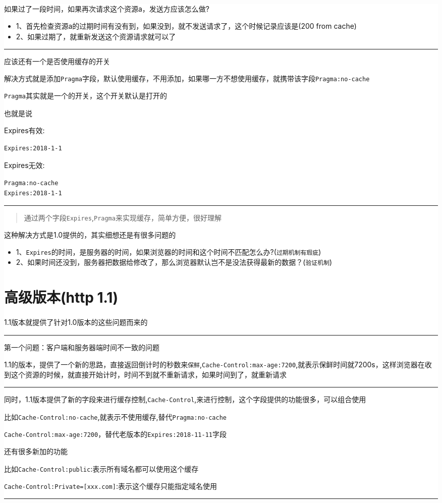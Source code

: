 如果过了一段时间，如果再次请求这个资源a，发送方应该怎么做?

- 1、首先检查资源a的过期时间有没有到，如果没到，就不发送请求了，这个时候记录应该是(200 from cache)
- 2、如果过期了，就重新发送这个资源请求就可以了


------------

应该还有一个是否使用缓存的开关

解决方式就是添加`Pragma`字段，默认使用缓存，不用添加，如果哪一方不想使用缓存，就携带该字段`Pragma:no-cache`

`Pragma`其实就是一个的开关，这个开关默认是打开的

也就是说

Expires有效:
```
Expires:2018-1-1
```
Expires无效:
```
Pragma:no-cache
Expires:2018-1-1
```


---------------

> 通过两个字段`Expires`,`Pragma`来实现缓存，简单方便，很好理解

这种解决方式是1.0提供的，其实细想还是有很多问题的

- 1、`Expires`的时间，是服务器的时间，如果浏览器的时间和这个时间不匹配怎么办?(`过期机制有瑕疵`)
- 2、如果时间还没到，服务器把数据给修改了，那么浏览器默认岂不是没法获得最新的数据？(`验证机制`)

# 高级版本(http 1.1)

1.1版本就提供了针对1.0版本的这些问题而来的

----------
第一个问题：客户端和服务器端时间不一致的问题

1.1的版本，提供了一个新的思路，直接返回倒计时的秒数来`保鲜`,`Cache-Control:max-age:7200`,就表示保鲜时间就7200s，这样浏览器在收到这个资源的时候，就直接开始计时，时间不到就不重新请求，如果时间到了，就重新请求

------------

同时，1.1版本提供了新的字段来进行缓存控制,`Cache-Control`,来进行控制，这个字段提供的功能很多，可以组合使用

比如`Cache-Control:no-cache`,就表示不使用缓存,替代`Pragma:no-cache`

`Cache-Control:max-age:7200`，替代老版本的`Expires:2018-11-11`字段

还有很多新加的功能

比如`Cache-Control:public`:表示所有域名都可以使用这个缓存

`Cache-Control:Private=[xxx.com]`:表示这个缓存只能指定域名使用

--------------

